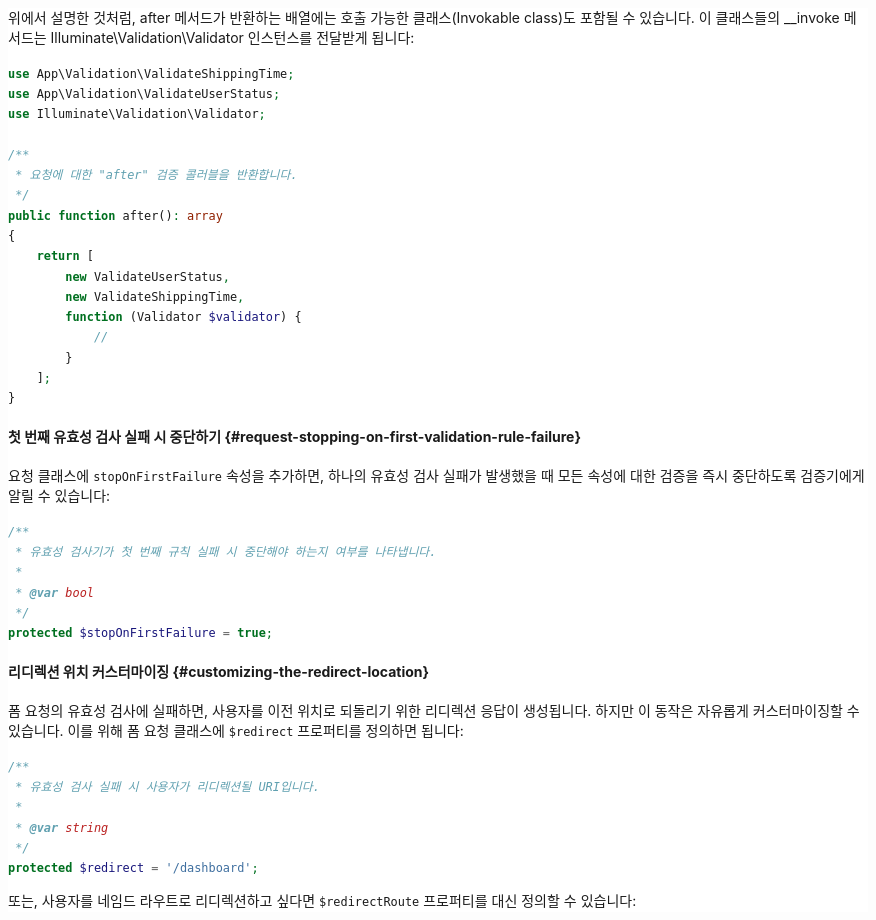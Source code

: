 위에서 설명한 것처럼, after 메서드가 반환하는 배열에는 호출 가능한 클래스(Invokable class)도 포함될 수 있습니다. 이 클래스들의 __invoke 메서드는 Illuminate\Validation\Validator 인스턴스를 전달받게 됩니다:

```php
use App\Validation\ValidateShippingTime;
use App\Validation\ValidateUserStatus;
use Illuminate\Validation\Validator;

/**
 * 요청에 대한 "after" 검증 콜러블을 반환합니다.
 */
public function after(): array
{
    return [
        new ValidateUserStatus,
        new ValidateShippingTime,
        function (Validator $validator) {
            //
        }
    ];
}
```


#### 첫 번째 유효성 검사 실패 시 중단하기 {#request-stopping-on-first-validation-rule-failure}

요청 클래스에 `stopOnFirstFailure` 속성을 추가하면, 하나의 유효성 검사 실패가 발생했을 때 모든 속성에 대한 검증을 즉시 중단하도록 검증기에게 알릴 수 있습니다:

```php
/**
 * 유효성 검사기가 첫 번째 규칙 실패 시 중단해야 하는지 여부를 나타냅니다.
 *
 * @var bool
 */
protected $stopOnFirstFailure = true;
```


#### 리디렉션 위치 커스터마이징 {#customizing-the-redirect-location}

폼 요청의 유효성 검사에 실패하면, 사용자를 이전 위치로 되돌리기 위한 리디렉션 응답이 생성됩니다. 하지만 이 동작은 자유롭게 커스터마이징할 수 있습니다. 이를 위해 폼 요청 클래스에 `$redirect` 프로퍼티를 정의하면 됩니다:

```php
/**
 * 유효성 검사 실패 시 사용자가 리디렉션될 URI입니다.
 *
 * @var string
 */
protected $redirect = '/dashboard';
```

또는, 사용자를 네임드 라우트로 리디렉션하고 싶다면 `$redirectRoute` 프로퍼티를 대신 정의할 수 있습니다:
